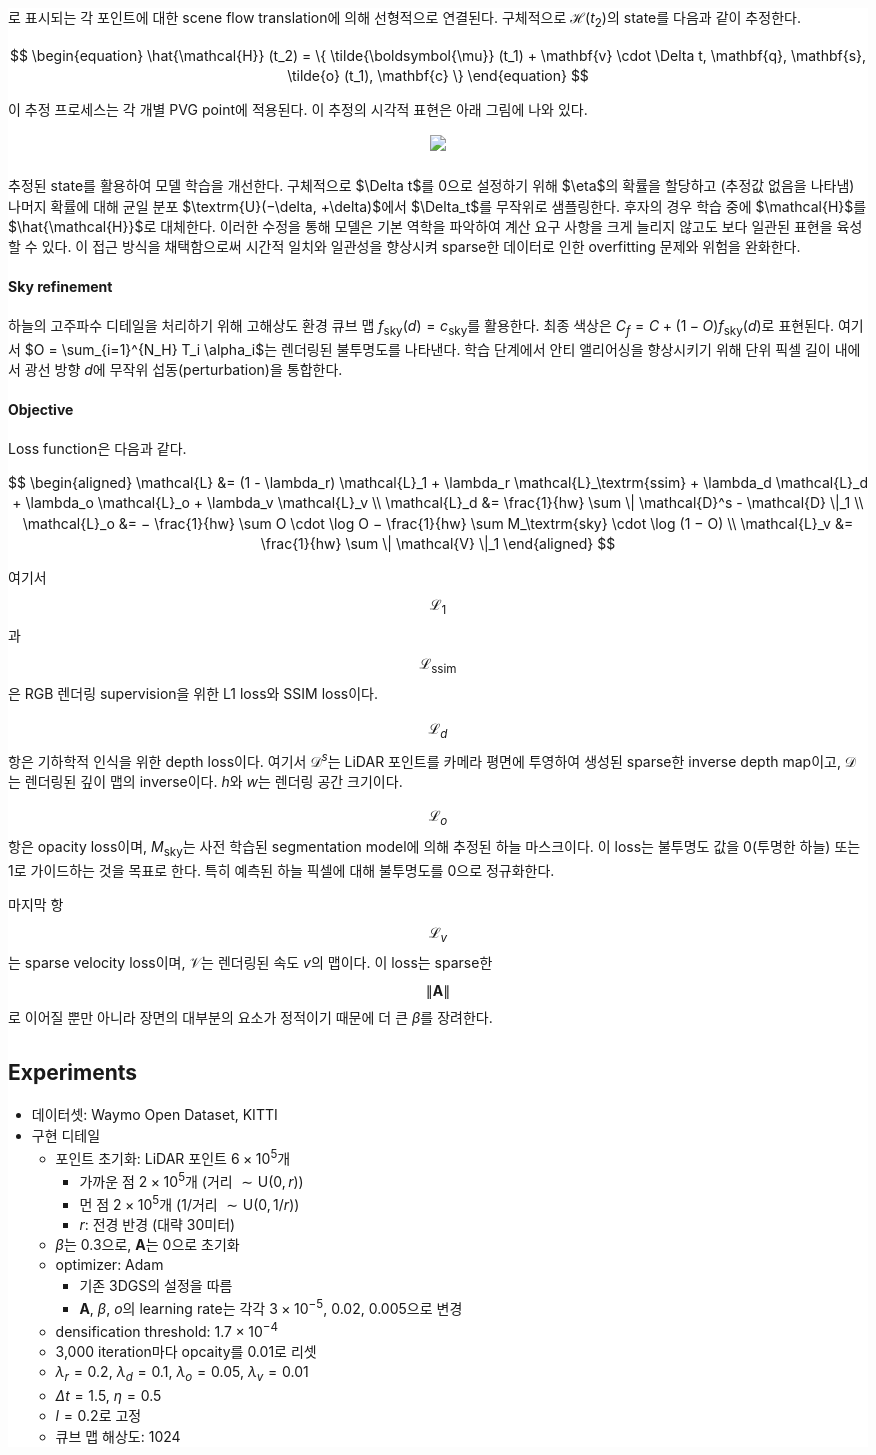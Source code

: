 로 표시되는 각 포인트에 대한 scene flow translation에 의해 선형적으로 연결된다. 구체적으로 $\mathcal{H}(t_2)$의 state를 다음과 같이 추정한다.

$$
\begin{equation}
\hat{\mathcal{H}} (t_2) = \{ \tilde{\boldsymbol{\mu}} (t_1) + \mathbf{v} \cdot \Delta t, \mathbf{q}, \mathbf{s}, \tilde{o} (t_1), \mathbf{c} \}
\end{equation}
$$

이 추정 프로세스는 각 개별 PVG point에 적용된다. 이 추정의 시각적 표현은 아래 그림에 나와 있다.

<center><img src='{{"/assets/img/pvg/pvg-fig3.webp" | relative_url}}' width="55%"></center>
<br>
추정된 state를 활용하여 모델 학습을 개선한다. 구체적으로 $\Delta t$를 0으로 설정하기 위해 $\eta$의 확률을 할당하고 (추정값 없음을 나타냄) 나머지 확률에 대해 균일 분포 $\textrm{U}(−\delta, +\delta)$에서 $\Delta_t$를 무작위로 샘플링한다. 후자의 경우 학습 중에 $\mathcal{H}$를 $\hat{\mathcal{H}}$로 대체한다. 이러한 수정을 통해 모델은 기본 역학을 파악하여 계산 요구 사항을 크게 늘리지 않고도 보다 일관된 표현을 육성할 수 있다. 이 접근 방식을 채택함으로써 시간적 일치와 일관성을 향상시켜 sparse한 데이터로 인한 overfitting 문제와 위험을 완화한다.

#### Sky refinement
하늘의 고주파수 디테일을 처리하기 위해 고해상도 환경 큐브 맵 $f_\textrm{sky}(d) = c_\textrm{sky}$를 활용한다. 최종 색상은 $C_f = C + (1 − O) f_\textrm{sky}(d)$로 표현된다. 여기서 $O = \sum_{i=1}^{N_H} T_i \alpha_i$는 렌더링된 불투명도를 나타낸다. 학습 단계에서 안티 앨리어싱을 향상시키기 위해 단위 픽셀 길이 내에서 광선 방향 $d$에 무작위 섭동(perturbation)을 통합한다.

#### Objective
Loss function은 다음과 같다.

$$
\begin{aligned}
\mathcal{L} &= (1 - \lambda_r) \mathcal{L}_1 + \lambda_r \mathcal{L}_\textrm{ssim} + \lambda_d \mathcal{L}_d + \lambda_o \mathcal{L}_o + \lambda_v \mathcal{L}_v \\
\mathcal{L}_d &= \frac{1}{hw} \sum \| \mathcal{D}^s - \mathcal{D} \|_1 \\
\mathcal{L}_o &= − \frac{1}{hw} \sum O \cdot \log O − \frac{1}{hw} \sum M_\textrm{sky} \cdot \log (1 − O) \\
\mathcal{L}_v &= \frac{1}{hw} \sum \| \mathcal{V} \|_1
\end{aligned}
$$

여기서 $$\mathcal{L}_1$$과 $$\mathcal{L}_\textrm{ssim}$$은 RGB 렌더링 supervision을 위한 L1 loss와 SSIM loss이다. 

$$\mathcal{L}_d$$ 항은 기하학적 인식을 위한 depth loss이다. 여기서 $\mathcal{D}^s$는 LiDAR 포인트를 카메라 평면에 투영하여 생성된 sparse한 inverse depth map이고, $\mathcal{D}$는 렌더링된 깊이 맵의 inverse이다. $h$와 $w$는 렌더링 공간 크기이다. 

$$\mathcal{L}_o$$ 항은 opacity loss이며, $M_\textrm{sky}$는 사전 학습된 segmentation model에 의해 추정된 하늘 마스크이다. 이 loss는 불투명도 값을 0(투명한 하늘) 또는 1로 가이드하는 것을 목표로 한다. 특히 예측된 하늘 픽셀에 대해 불투명도를 0으로 정규화한다. 

마지막 항 $$\mathcal{L}_v$$는 sparse velocity loss이며, $\mathcal{V}$는 렌더링된 속도 $v$의 맵이다. 이 loss는 sparse한 $$\| \mathbf{A} \|$$로 이어질 뿐만 아니라 장면의 대부분의 요소가 정적이기 때문에 더 큰 $\beta$를 장려한다. 

## Experiments
- 데이터셋: Waymo Open Dataset, KITTI
- 구현 디테일
  - 포인트 초기화: LiDAR 포인트 $6 \times 10^5$개
    - 가까운 점 $2 \times 10^5$개 (거리 $\sim \textrm{U}(0, r)$)
    - 먼 점 $2 \times 10^5$개 (1/거리 $\sim \textrm{U}(0, 1/r)$)
    - $r$: 전경 반경 (대략 30미터)
  - $\beta$는 0.3으로, $\mathbf{A}$는 0으로 초기화
  - optimizer: Adam
    - 기존 3DGS의 설정을 따름
    - $\mathbf{A}$, $\beta$, $o$의 learning rate는 각각 $3 \times 10^{-5}$, 0.02, 0.005으로 변경
  - densification threshold: $1.7 \times 10^{-4}$
  - 3,000 iteration마다 opcaity를 0.01로 리셋
  - $\lambda_r = 0.2$, $\lambda_d = 0.1$, $\lambda_o = 0.05$, $\lambda_v = 0.01$
  - $\Delta t = 1.5$, $\eta = 0.5$
  - $l = 0.2$로 고정
  - 큐브 맵 해상도: 1024